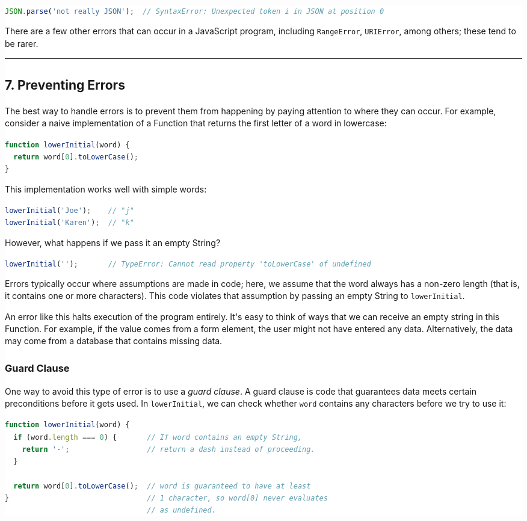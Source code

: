 ```javascript
JSON.parse('not really JSON');  // SyntaxError: Unexpected token i in JSON at position 0
```

There are a few other errors that can occur in a JavaScript program, including `RangeError`, `URIError`, among others; these tend to be rarer.

---

## 7. Preventing Errors

The best way to handle errors is to prevent them from happening by paying attention to where they can occur. For example, consider a naive implementation of a Function that returns the first letter of a word in lowercase:  

```javascript
function lowerInitial(word) {
  return word[0].toLowerCase();
}
```

This implementation works well with simple words:  

```javascript
lowerInitial('Joe');    // "j"
lowerInitial('Karen');  // "k"
```

However, what happens if we pass it an empty String?  

```javascript
lowerInitial('');       // TypeError: Cannot read property 'toLowerCase' of undefined
```

Errors typically occur where assumptions are made in code; here, we assume that the word always has a non-zero length (that is, it contains one or more characters). This code violates that assumption by passing an empty String to `lowerInitial`.  

An error like this halts execution of the program entirely. It's easy to think of ways that we can receive an empty string in this Function. For example, if the value comes from a form element, the user might not have entered any data. Alternatively, the data may come from a database that contains missing data.  

### Guard Clause

One way to avoid this type of error is to use a *guard clause*. A guard clause is code that guarantees data meets certain preconditions before it gets used. In `lowerInitial`, we can check whether `word` contains any characters before we try to use it:  

```javascript
function lowerInitial(word) {
  if (word.length === 0) {       // If word contains an empty String,
    return '-';                  // return a dash instead of proceeding.
  }

  return word[0].toLowerCase();  // word is guaranteed to have at least
}                                // 1 character, so word[0] never evaluates
                                 // as undefined.
```

